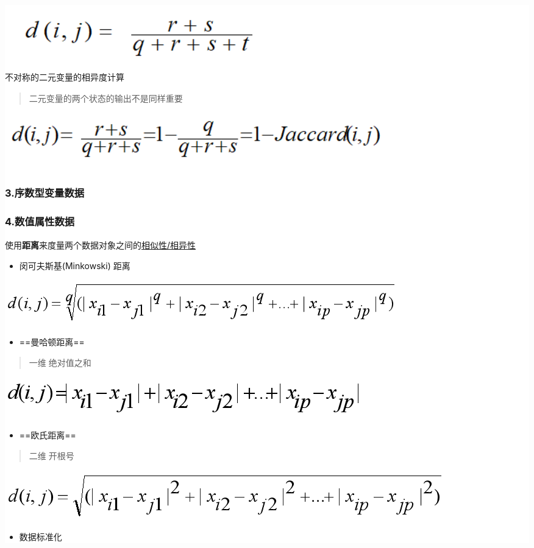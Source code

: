 ![image-20210601214649539](数据挖掘期末复习.assets/image-20210601214649539.png)

不对称的二元变量的相异度计算

> 二元变量的两个状态的输出不是同样重要

![image-20210601214716262](数据挖掘期末复习.assets/image-20210601214716262.png)

### 3.序数型变量数据

### 4.数值属性数据



使用**距离**来度量两个数据对象之间的<u>相似性/相异性</u>

- 闵可夫斯基(Minkowski) 距离

![image-20210601220017649](数据挖掘期末复习.assets/image-20210601220017649.png)

- ==曼哈顿距离==

> 一维  绝对值之和

![image-20210601220021870](数据挖掘期末复习.assets/image-20210601220021870.png)

- ==欧氏距离==

> 二维 开根号

![image-20210601220150508](数据挖掘期末复习.assets/image-20210601220150508.png)

- 数据标准化
